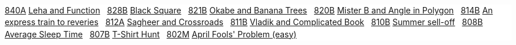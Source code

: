 <td><a href="https://codeforces.com/problemset/problem/840/A">840A</a></td>
<td><a href="https://codeforces.com/problemset/problem/840/A">Leha and Function</a></td>
<td><a href="https://github.com/takahironakamori/Codeforces/tree/master/Submissions/"></a></td>
<td>&nbsp;</td>
</tr>
<tr>
<td><a href="https://codeforces.com/problemset/problem/828/B">828B</a></td>
<td><a href="https://codeforces.com/problemset/problem/828/B">Black Square</a></td>
<td><a href="https://github.com/takahironakamori/Codeforces/tree/master/Submissions/"></a></td>
<td>&nbsp;</td>
</tr>
<tr>
<td><a href="https://codeforces.com/problemset/problem/821/B">821B</a></td>
<td><a href="https://codeforces.com/problemset/problem/821/B">Okabe and Banana Trees</a></td>
<td><a href="https://github.com/takahironakamori/Codeforces/tree/master/Submissions/"></a></td>
<td>&nbsp;</td>
</tr>
<tr>
<td><a href="https://codeforces.com/problemset/problem/820/B">820B</a></td>
<td><a href="https://codeforces.com/problemset/problem/820/B">Mister B and Angle in Polygon</a></td>
<td><a href="https://github.com/takahironakamori/Codeforces/tree/master/Submissions/"></a></td>
<td>&nbsp;</td>
</tr>
<tr>
<td><a href="https://codeforces.com/problemset/problem/814/B">814B</a></td>
<td><a href="https://codeforces.com/problemset/problem/814/B">An express train to reveries</a></td>
<td><a href="https://github.com/takahironakamori/Codeforces/tree/master/Submissions/"></a></td>
<td>&nbsp;</td>
</tr>
<tr>
<td><a href="https://codeforces.com/problemset/problem/812/A">812A</a></td>
<td><a href="https://codeforces.com/problemset/problem/812/A">Sagheer and Crossroads</a></td>
<td><a href="https://github.com/takahironakamori/Codeforces/tree/master/Submissions/"></a></td>
<td>&nbsp;</td>
</tr>
<tr>
<td><a href="https://codeforces.com/problemset/problem/811/B">811B</a></td>
<td><a href="https://codeforces.com/problemset/problem/811/B">Vladik and Complicated Book</a></td>
<td><a href="https://github.com/takahironakamori/Codeforces/tree/master/Submissions/"></a></td>
<td>&nbsp;</td>
</tr>
<tr>
<td><a href="https://codeforces.com/problemset/problem/810/B">810B</a></td>
<td><a href="https://codeforces.com/problemset/problem/810/B">Summer sell-off</a></td>
<td><a href="https://github.com/takahironakamori/Codeforces/tree/master/Submissions/"></a></td>
<td>&nbsp;</td>
</tr>
<tr>
<td><a href="https://codeforces.com/problemset/problem/808/B">808B</a></td>
<td><a href="https://codeforces.com/problemset/problem/808/B">Average Sleep Time</a></td>
<td><a href="https://github.com/takahironakamori/Codeforces/tree/master/Submissions/"></a></td>
<td>&nbsp;</td>
</tr>
<tr>
<td><a href="https://codeforces.com/problemset/problem/807/B">807B</a></td>
<td><a href="https://codeforces.com/problemset/problem/807/B">T-Shirt Hunt</a></td>
<td><a href="https://github.com/takahironakamori/Codeforces/tree/master/Submissions/"></a></td>
<td>&nbsp;</td>
</tr>
<tr>
<td><a href="https://codeforces.com/problemset/problem/802/M">802M</a></td>
<td><a href="https://codeforces.com/problemset/problem/802/M">April Fools' Problem (easy)</a></td>
<td><a href="https://github.com/takahironakamori/Codeforces/tree/master/Submissions/"></a></td>